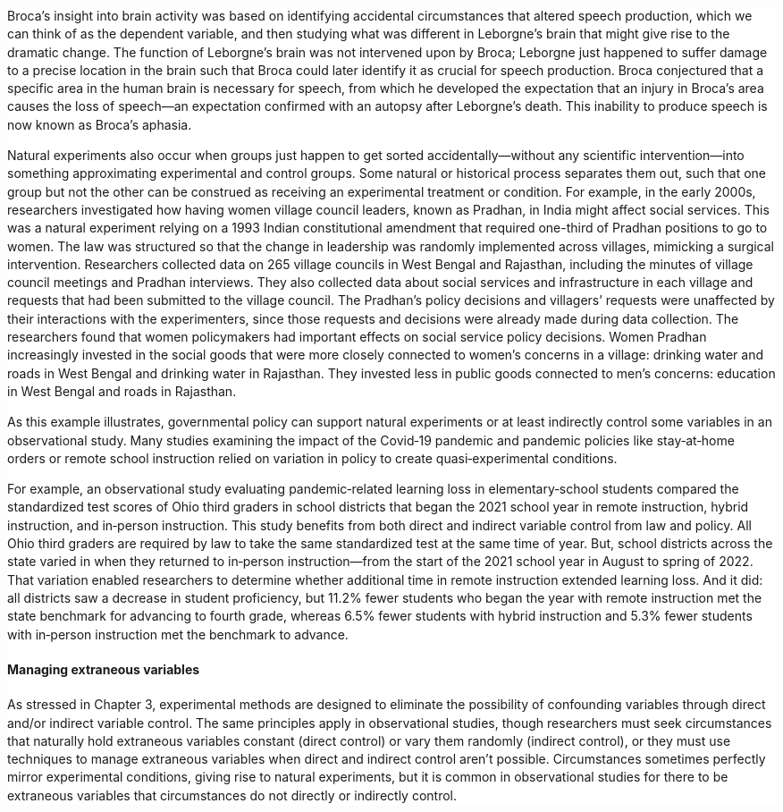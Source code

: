 Broca’s insight into brain activity was based on identifying accidental circumstances that altered speech production, which we can think of as the dependent variable, and then studying what was different in Leborgne’s brain that might give rise to the dramatic change. The function of Leborgne’s brain was not intervened upon by Broca; Leborgne just happened to suffer damage to a precise location in the brain such that Broca could later identify it as crucial for speech production. Broca conjectured that a specific area in the human brain is necessary for speech, from which he developed the expectation that an injury in Broca’s area causes the loss of speech—an expectation confirmed with an autopsy after Leborgne’s death. This inability to produce speech is now known as Broca’s aphasia.

Natural experiments also occur when groups just happen to get sorted accidentally—without any scientific intervention—into something approximating experimental and control groups. Some natural or historical process separates them out, such that one group but not the other can be construed as receiving an experimental treatment or condition. For example, in the early 2000s, researchers investigated how having women village council leaders, known as Pradhan, in India might affect social services. This was a natural experiment relying on a 1993 Indian constitutional amendment that required one-third of Pradhan positions to go to women. The law was structured so that the change in leadership was randomly implemented across villages, mimicking a surgical intervention. Researchers collected data on 265 village councils in West Bengal and Rajasthan, including the minutes of village council meetings and Pradhan interviews. They also collected data about social services and infrastructure in each village and requests that had been submitted to the village council. The Pradhan’s policy decisions and villagers’ requests were unaffected by their interactions with the experimenters, since those requests and decisions were already made during data collection. The researchers found that women policymakers had important effects on social service policy decisions. Women Pradhan increasingly invested in the social goods that were more closely connected to women’s concerns in a village: drinking water and roads in West Bengal and drinking water in Rajasthan. They invested less in public goods connected to men’s concerns: education in West Bengal and roads in Rajasthan.

As this example illustrates, governmental policy can support natural experiments or at least indirectly control some variables in an observational study. Many studies examining the impact of the Covid‐19 pandemic and pandemic policies like stay‐at‐home orders or remote school instruction relied on variation in policy to create quasi‐experimental conditions.

For example, an observational study evaluating pandemic‐related learning loss in elementary‐school students compared the standardized test scores of Ohio third graders in school districts that began the 2021 school year in remote instruction, hybrid instruction, and in‐person instruction. This study benefits from both direct and indirect variable control from law and policy. All Ohio third graders are required by law to take the same standardized test at the same time of year. But, school districts across the state varied in when they returned to in‐person instruction—from the start of the 2021 school year in August to spring of 2022. That variation enabled researchers to determine whether additional time in remote instruction extended learning loss. And it did: all districts saw a decrease in student proficiency, but 11.2% fewer students who began the year with remote instruction met the state benchmark for advancing to fourth grade, whereas 6.5% fewer students with hybrid instruction and 5.3% fewer students with in‐person instruction met the benchmark to advance.

#### Managing extraneous variables

As stressed in Chapter 3, experimental methods are designed to eliminate the possibility of confounding variables through direct and/or indirect variable control. The same principles apply in observational studies, though researchers must seek circumstances that naturally hold extraneous variables constant (direct control) or vary them randomly (indirect control), or they must use techniques to manage extraneous variables when direct and indirect control aren’t possible. Circumstances sometimes perfectly mirror experimental conditions, giving rise to natural experiments, but it is common in observational studies for there to be extraneous variables that circumstances do not directly or indirectly control.
